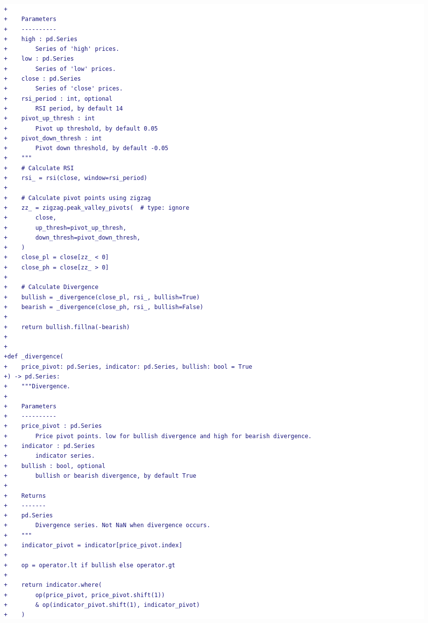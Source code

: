 ```diff
+
+    Parameters
+    ----------
+    high : pd.Series
+        Series of 'high' prices.
+    low : pd.Series
+        Series of 'low' prices.
+    close : pd.Series
+        Series of 'close' prices.
+    rsi_period : int, optional
+        RSI period, by default 14
+    pivot_up_thresh : int
+        Pivot up threshold, by default 0.05
+    pivot_down_thresh : int
+        Pivot down threshold, by default -0.05
+    """
+    # Calculate RSI
+    rsi_ = rsi(close, window=rsi_period)
+
+    # Calculate pivot points using zigzag
+    zz_ = zigzag.peak_valley_pivots(  # type: ignore
+        close,
+        up_thresh=pivot_up_thresh,
+        down_thresh=pivot_down_thresh,
+    )
+    close_pl = close[zz_ < 0]
+    close_ph = close[zz_ > 0]
+
+    # Calculate Divergence
+    bullish = _divergence(close_pl, rsi_, bullish=True)
+    bearish = _divergence(close_ph, rsi_, bullish=False)
+
+    return bullish.fillna(-bearish)
+
+
+def _divergence(
+    price_pivot: pd.Series, indicator: pd.Series, bullish: bool = True
+) -> pd.Series:
+    """Divergence.
+
+    Parameters
+    ----------
+    price_pivot : pd.Series
+        Price pivot points. low for bullish divergence and high for bearish divergence.
+    indicator : pd.Series
+        indicator series.
+    bullish : bool, optional
+        bullish or bearish divergence, by default True
+
+    Returns
+    -------
+    pd.Series
+        Divergence series. Not NaN when divergence occurs.
+    """
+    indicator_pivot = indicator[price_pivot.index]
+
+    op = operator.lt if bullish else operator.gt
+
+    return indicator.where(
+        op(price_pivot, price_pivot.shift(1))
+        & op(indicator_pivot.shift(1), indicator_pivot)
+    )
```